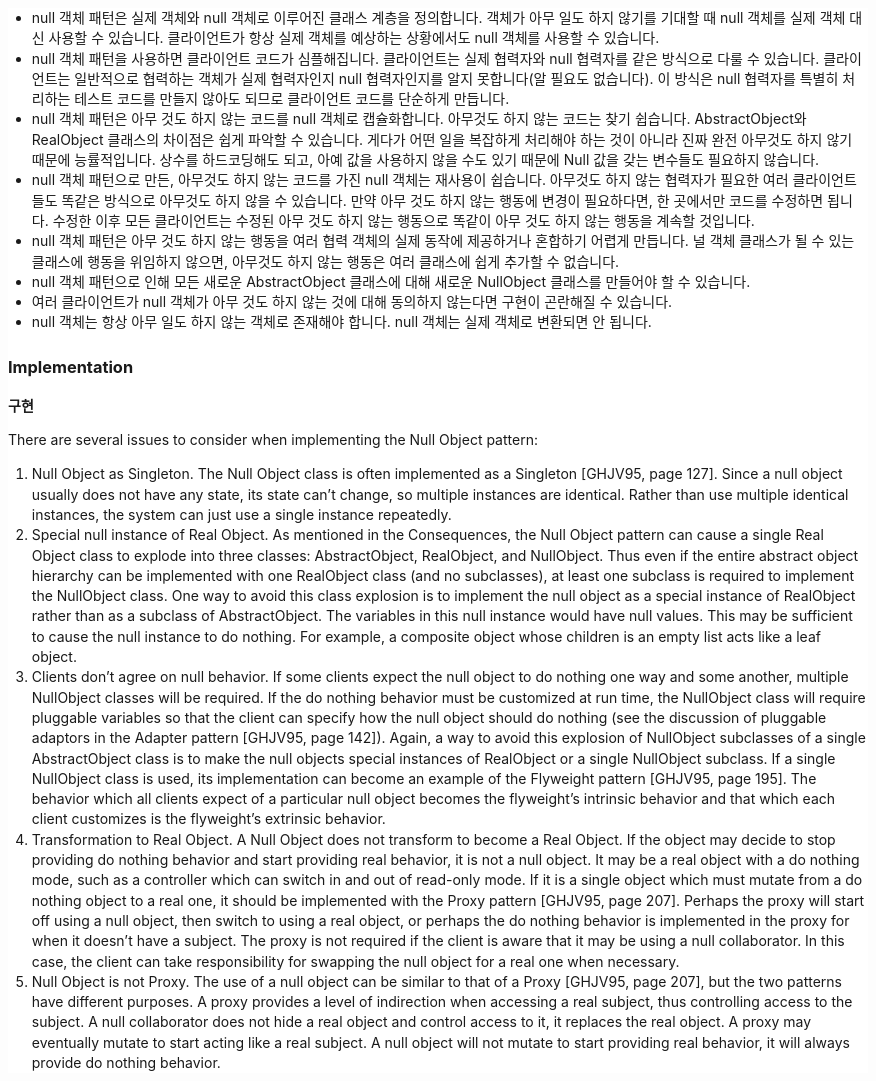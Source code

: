 
* null 객체 패턴은 실제 객체와 null 객체로 이루어진 클래스 계층을 정의합니다. 객체가 아무 일도 하지 않기를 기대할 때 null 객체를 실제 객체 대신 사용할 수 있습니다. 클라이언트가 항상 실제 객체를 예상하는 상황에서도 null 객체를 사용할 수 있습니다.
* null 객체 패턴을 사용하면 클라이언트 코드가 심플해집니다. 클라이언트는 실제 협력자와 null 협력자를 같은 방식으로 다룰 수 있습니다. 클라이언트는 일반적으로 협력하는 객체가 실제 협력자인지 null 협력자인지를 알지 못합니다(알 필요도 없습니다). 이 방식은 null 협력자를 특별히 처리하는 테스트 코드를 만들지 않아도 되므로 클라이언트 코드를 단순하게 만듭니다.
* null 객체 패턴은 아무 것도 하지 않는 코드를 null 객체로 캡슐화합니다. 아무것도 하지 않는 코드는 찾기 쉽습니다. AbstractObject와 RealObject 클래스의 차이점은 쉽게 파악할 수 있습니다. 게다가 어떤 일을 복잡하게 처리해야 하는 것이 아니라 진짜 완전 아무것도 하지 않기 때문에 능률적입니다. 상수를 하드코딩해도 되고, 아예 값을 사용하지 않을 수도 있기 때문에 Null 값을 갖는 변수들도 필요하지 않습니다. 
* null 객체 패턴으로 만든, 아무것도 하지 않는 코드를 가진 null 객체는 재사용이 쉽습니다. 아무것도 하지 않는 협력자가 필요한 여러 클라이언트들도 똑같은 방식으로 아무것도 하지 않을 수 있습니다. 만약 아무 것도 하지 않는 행동에 변경이 필요하다면, 한 곳에서만 코드를 수정하면 됩니다. 수정한 이후 모든 클라이언트는 수정된 아무 것도 하지 않는 행동으로 똑같이 아무 것도 하지 않는 행동을 계속할 것입니다.
* null 객체 패턴은 아무 것도 하지 않는 행동을 여러 협력 객체의 실제 동작에 제공하거나 혼합하기 어렵게 만듭니다. 널 객체 클래스가 될 수 있는 클래스에 행동을 위임하지 않으면, 아무것도 하지 않는 행동은 여러 클래스에 쉽게 추가할 수 없습니다. 
* null 객체 패턴으로 인해 모든 새로운 AbstractObject 클래스에 대해 새로운 NullObject 클래스를 만들어야 할 수 있습니다.
* 여러 클라이언트가 null 객체가 아무 것도 하지 않는 것에 대해 동의하지 않는다면 구현이 곤란해질 수 있습니다.
* null 객체는 항상 아무 일도 하지 않는 객체로 존재해야 합니다. null 객체는 실제 객체로 변환되면 안 됩니다.

### Implementation

**구현**

>
There are several issues to consider when implementing the Null Object pattern:
1. Null Object as Singleton. The Null Object class is often implemented as a Singleton [GHJV95, page 127]. Since a null object usually does not have any state, its state can’t change, so multiple instances are identical. Rather than use multiple identical instances, the system can just use a single instance repeatedly.
2. Special null instance of Real Object. As mentioned in the Consequences, the Null Object pattern can cause a single Real Object class to explode into three classes: AbstractObject, RealObject, and NullObject. Thus even if the entire abstract object hierarchy can be implemented with one RealObject class (and no subclasses), at least one subclass is required to implement the NullObject class. One way to avoid this class explosion is to implement the null object as a special instance of RealObject rather than as a subclass of AbstractObject. The variables in this null instance would have null values. This may be sufficient to cause the null instance to do nothing. For example, a composite object whose children is an empty list acts like a leaf object.
3. Clients don’t agree on null behavior. If some clients expect the null object to do nothing one way and some another, multiple NullObject classes will be required. If the do nothing behavior must be customized at run time, the NullObject class will require pluggable variables so that the client can specify how the null object should do nothing (see the discussion of pluggable adaptors in the Adapter pattern [GHJV95, page 142]). Again, a way to avoid this explosion of NullObject subclasses of a single AbstractObject class is to make the null objects special instances of RealObject or a single NullObject subclass. If a single NullObject class is used, its implementation can become an example of the Flyweight pattern [GHJV95, page 195]. The behavior which all clients expect of a particular null object becomes the flyweight’s intrinsic behavior and that which each client customizes is the flyweight’s extrinsic behavior.
4. Transformation to Real Object. A Null Object does not transform to become a Real Object. If the object may decide to stop providing do nothing behavior and start providing real behavior, it is not a null object. It may be a real object with a do nothing mode, such as a controller which can switch in and out of read-only mode. If it is a single object which must mutate from a do nothing object to a real one, it should be implemented with the Proxy pattern [GHJV95, page 207]. Perhaps the proxy will start off using a null object, then switch to using a real object, or perhaps the do nothing behavior is implemented in the proxy for when it doesn’t have a subject. The proxy is not required if the client is aware that it may be using a null collaborator. In this case, the client can take responsibility for swapping the null object for a real one when necessary.
5. Null Object is not Proxy. The use of a null object can be similar to that of a Proxy [GHJV95, page 207], but the two patterns have different purposes. A proxy provides a level of indirection when accessing a real subject, thus controlling access to the subject. A null collaborator does not hide a real object and control access to it, it replaces the real object. A proxy may eventually mutate to start acting like a real subject. A null object will not mutate to start providing real behavior, it will always provide do nothing behavior.

[pdf]: https://www.cs.oberlin.edu/~jwalker/refs/woolf.ps
[^clean]: 클린 소프트웨어. CHAPTER 17. 245쪽.
[^fowler0]: 리팩토링. Null 검사를 널 객체에 위임. 310쪽.
[^kent-null-object]: 테스트 주도 개발. 30장. 274쪽.